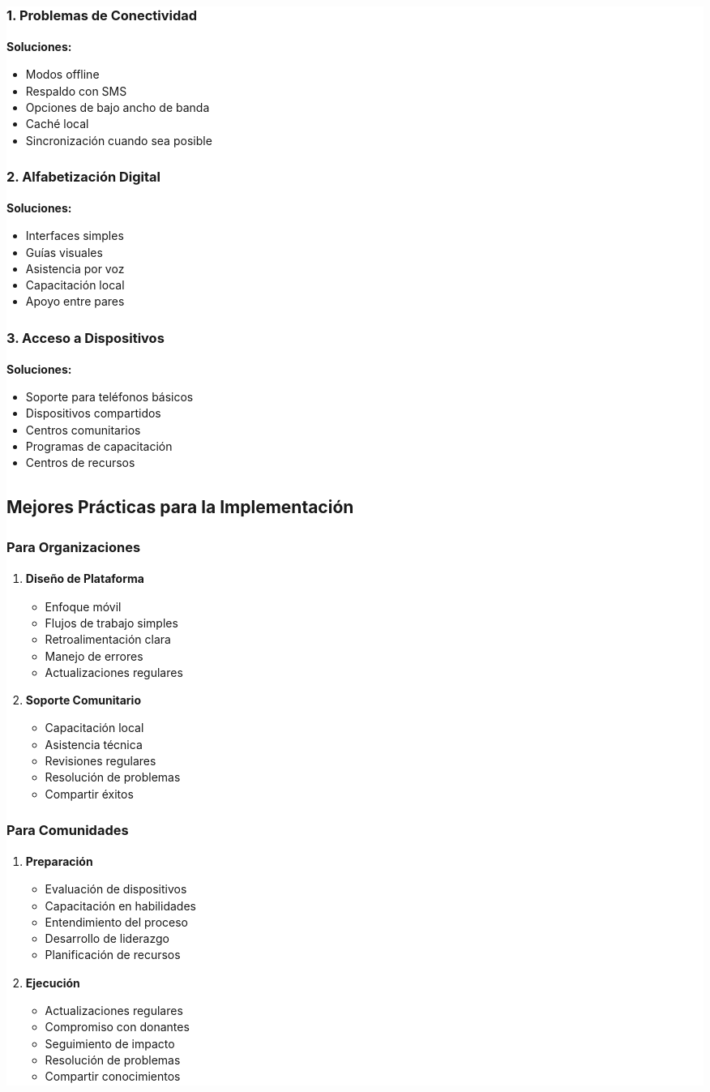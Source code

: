 ### 1. Problemas de Conectividad
**Soluciones:**
- Modos offline
- Respaldo con SMS
- Opciones de bajo ancho de banda
- Caché local
- Sincronización cuando sea posible

### 2. Alfabetización Digital
**Soluciones:**
- Interfaces simples
- Guías visuales
- Asistencia por voz
- Capacitación local
- Apoyo entre pares

### 3. Acceso a Dispositivos
**Soluciones:**
- Soporte para teléfonos básicos
- Dispositivos compartidos
- Centros comunitarios
- Programas de capacitación
- Centros de recursos

## Mejores Prácticas para la Implementación

### Para Organizaciones
1. **Diseño de Plataforma**
   - Enfoque móvil
   - Flujos de trabajo simples
   - Retroalimentación clara
   - Manejo de errores
   - Actualizaciones regulares

2. **Soporte Comunitario**
   - Capacitación local
   - Asistencia técnica
   - Revisiones regulares
   - Resolución de problemas
   - Compartir éxitos

### Para Comunidades
1. **Preparación**
   - Evaluación de dispositivos
   - Capacitación en habilidades
   - Entendimiento del proceso
   - Desarrollo de liderazgo
   - Planificación de recursos

2. **Ejecución**
   - Actualizaciones regulares
   - Compromiso con donantes
   - Seguimiento de impacto
   - Resolución de problemas
   - Compartir conocimientos
